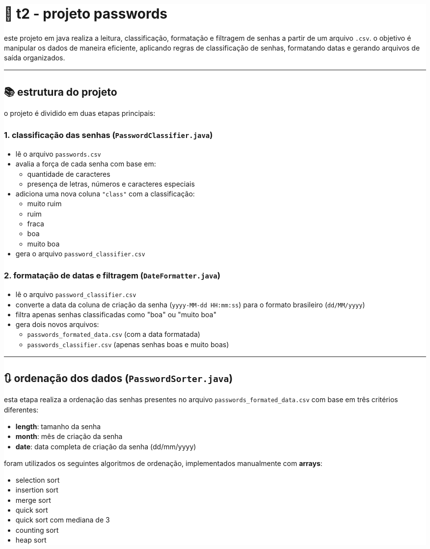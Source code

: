 # 🔐 t2 - projeto passwords

este projeto em java realiza a leitura, classificação, formatação e filtragem de senhas a partir de um arquivo `.csv`. o objetivo é manipular os dados de maneira eficiente, aplicando regras de classificação de senhas, formatando datas e gerando arquivos de saída organizados.

---

## 📚 estrutura do projeto

o projeto é dividido em duas etapas principais:

### 1. classificação das senhas (`PasswordClassifier.java`)
- lê o arquivo `passwords.csv`
- avalia a força de cada senha com base em:
  - quantidade de caracteres
  - presença de letras, números e caracteres especiais
- adiciona uma nova coluna `"class"` com a classificação:
  - muito ruim
  - ruim
  - fraca
  - boa
  - muito boa
- gera o arquivo `password_classifier.csv`

### 2. formatação de datas e filtragem (`DateFormatter.java`)
- lê o arquivo `password_classifier.csv`
- converte a data da coluna de criação da senha (`yyyy-MM-dd HH:mm:ss`) para o formato brasileiro (`dd/MM/yyyy`)
- filtra apenas senhas classificadas como "boa" ou "muito boa"
- gera dois novos arquivos:
  - `passwords_formated_data.csv` (com a data formatada)
  - `passwords_classifier.csv` (apenas senhas boas e muito boas)


---

## 🔃 ordenação dos dados (`PasswordSorter.java`)

esta etapa realiza a ordenação das senhas presentes no arquivo `passwords_formated_data.csv` com base em três critérios diferentes:

- **length**: tamanho da senha  
- **month**: mês de criação da senha  
- **date**: data completa de criação da senha (dd/mm/yyyy)

foram utilizados os seguintes algoritmos de ordenação, implementados manualmente com **arrays**:

- selection sort  
- insertion sort  
- merge sort  
- quick sort  
- quick sort com mediana de 3  
- counting sort  
- heap sort
